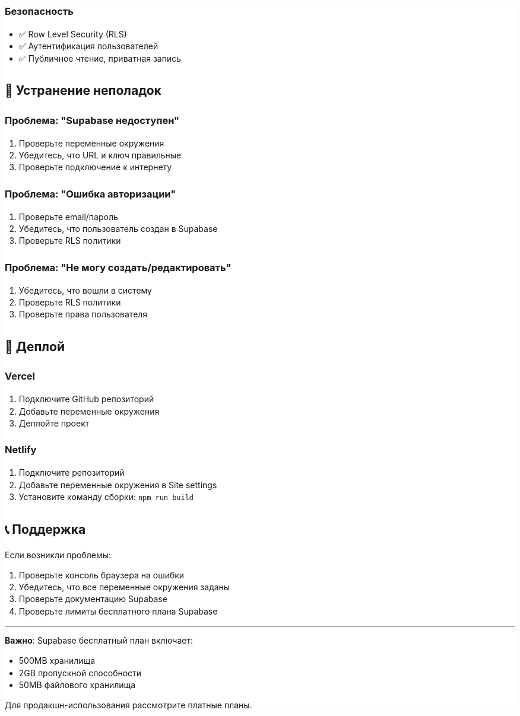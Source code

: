 ### Безопасность
- ✅ Row Level Security (RLS)
- ✅ Аутентификация пользователей
- ✅ Публичное чтение, приватная запись

## 🐛 Устранение неполадок

### Проблема: "Supabase недоступен"
1. Проверьте переменные окружения
2. Убедитесь, что URL и ключ правильные
3. Проверьте подключение к интернету

### Проблема: "Ошибка авторизации"
1. Проверьте email/пароль
2. Убедитесь, что пользователь создан в Supabase
3. Проверьте RLS политики

### Проблема: "Не могу создать/редактировать"
1. Убедитесь, что вошли в систему
2. Проверьте RLS политики
3. Проверьте права пользователя

## 🚀 Деплой

### Vercel
1. Подключите GitHub репозиторий
2. Добавьте переменные окружения
3. Деплойте проект

### Netlify
1. Подключите репозиторий
2. Добавьте переменные окружения в Site settings
3. Установите команду сборки: `npm run build`

## 📞 Поддержка

Если возникли проблемы:
1. Проверьте консоль браузера на ошибки
2. Убедитесь, что все переменные окружения заданы
3. Проверьте документацию Supabase
4. Проверьте лимиты бесплатного плана Supabase

---

**Важно**: Supabase бесплатный план включает:
- 500MB хранилища
- 2GB пропускной способности
- 50MB файлового хранилища

Для продакшн-использования рассмотрите платные планы.